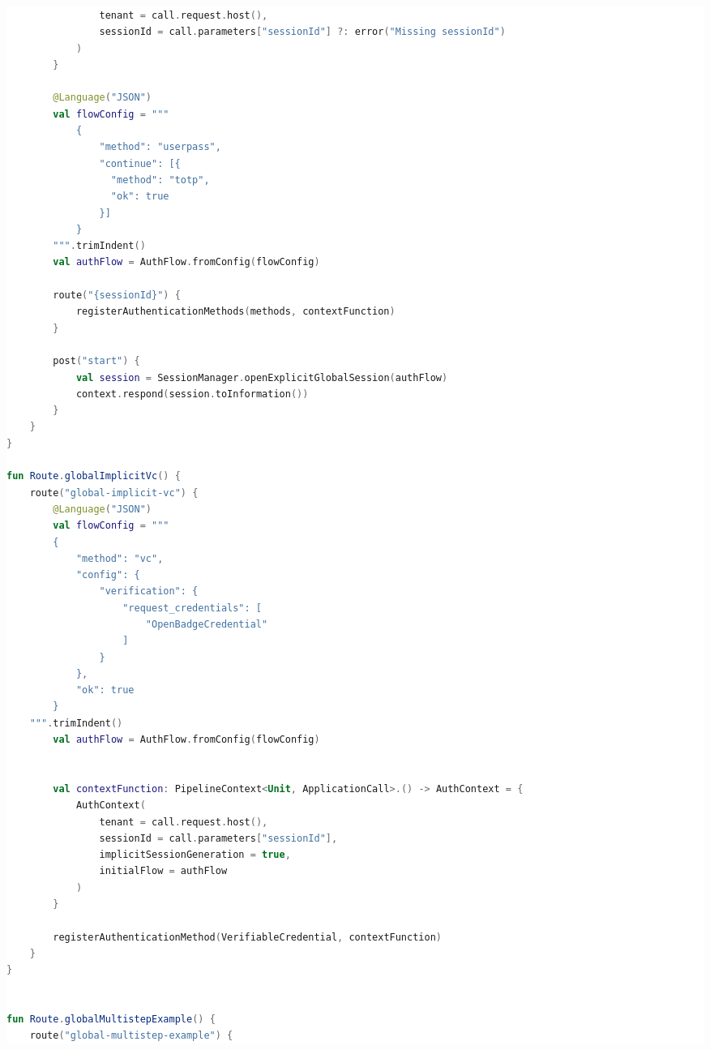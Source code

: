 ```kotlin
                tenant = call.request.host(),
                sessionId = call.parameters["sessionId"] ?: error("Missing sessionId")
            )
        }

        @Language("JSON")
        val flowConfig = """
            {
                "method": "userpass",
                "continue": [{
                  "method": "totp",
                  "ok": true
                }]
            }
        """.trimIndent()
        val authFlow = AuthFlow.fromConfig(flowConfig)

        route("{sessionId}") {
            registerAuthenticationMethods(methods, contextFunction)
        }

        post("start") {
            val session = SessionManager.openExplicitGlobalSession(authFlow)
            context.respond(session.toInformation())
        }
    }
}

fun Route.globalImplicitVc() {
    route("global-implicit-vc") {
        @Language("JSON")
        val flowConfig = """
        {
            "method": "vc",
            "config": {
                "verification": {
                    "request_credentials": [
                        "OpenBadgeCredential"
                    ]
                }
            },
            "ok": true
        }
    """.trimIndent()
        val authFlow = AuthFlow.fromConfig(flowConfig)


        val contextFunction: PipelineContext<Unit, ApplicationCall>.() -> AuthContext = {
            AuthContext(
                tenant = call.request.host(),
                sessionId = call.parameters["sessionId"],
                implicitSessionGeneration = true,
                initialFlow = authFlow
            )
        }

        registerAuthenticationMethod(VerifiableCredential, contextFunction)
    }
}


fun Route.globalMultistepExample() {
    route("global-multistep-example") {
```